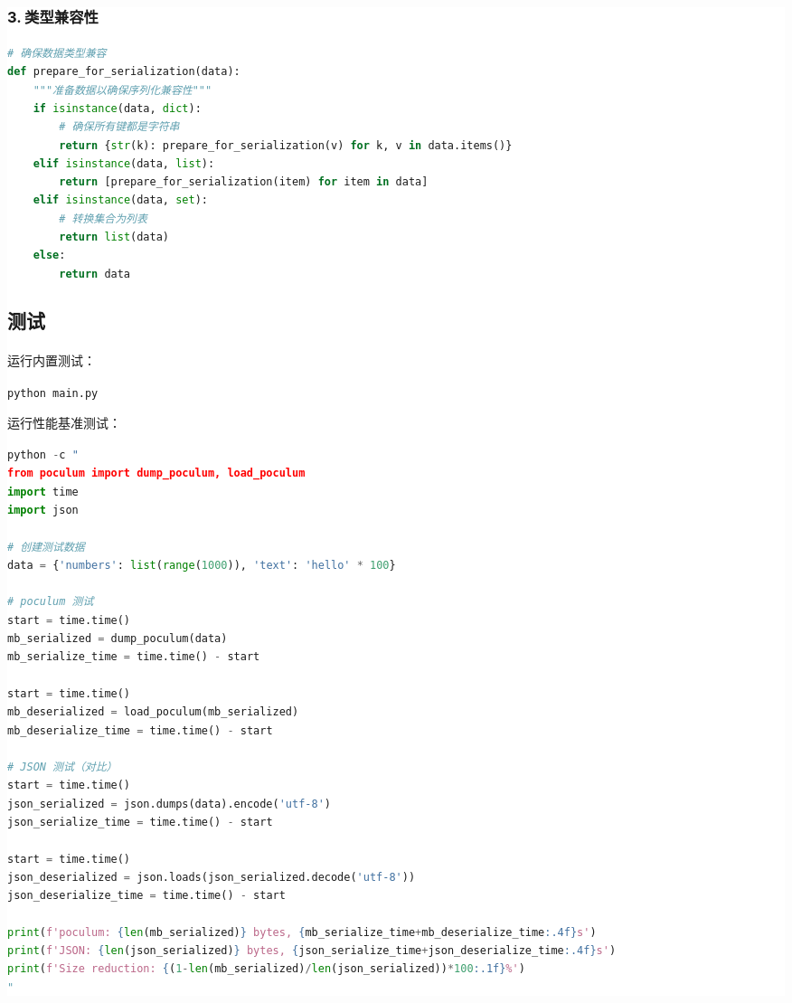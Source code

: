 ### 3. 类型兼容性

```python
# 确保数据类型兼容
def prepare_for_serialization(data):
    """准备数据以确保序列化兼容性"""
    if isinstance(data, dict):
        # 确保所有键都是字符串
        return {str(k): prepare_for_serialization(v) for k, v in data.items()}
    elif isinstance(data, list):
        return [prepare_for_serialization(item) for item in data]
    elif isinstance(data, set):
        # 转换集合为列表
        return list(data)
    else:
        return data
```

## 测试

运行内置测试：

```bash
python main.py
```

运行性能基准测试：

```python
python -c "
from poculum import dump_poculum, load_poculum
import time
import json

# 创建测试数据
data = {'numbers': list(range(1000)), 'text': 'hello' * 100}

# poculum 测试
start = time.time()
mb_serialized = dump_poculum(data)
mb_serialize_time = time.time() - start

start = time.time()
mb_deserialized = load_poculum(mb_serialized)
mb_deserialize_time = time.time() - start

# JSON 测试（对比）
start = time.time()
json_serialized = json.dumps(data).encode('utf-8')
json_serialize_time = time.time() - start

start = time.time()
json_deserialized = json.loads(json_serialized.decode('utf-8'))
json_deserialize_time = time.time() - start

print(f'poculum: {len(mb_serialized)} bytes, {mb_serialize_time+mb_deserialize_time:.4f}s')
print(f'JSON: {len(json_serialized)} bytes, {json_serialize_time+json_deserialize_time:.4f}s')
print(f'Size reduction: {(1-len(mb_serialized)/len(json_serialized))*100:.1f}%')
"
```
